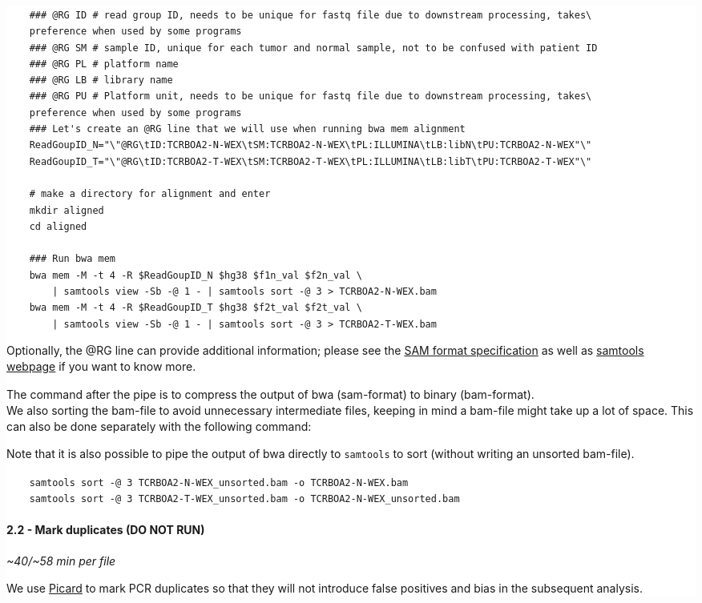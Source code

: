         ### @RG ID # read group ID, needs to be unique for fastq file due to downstream processing, takes\
        preference when used by some programs
        ### @RG SM # sample ID, unique for each tumor and normal sample, not to be confused with patient ID
        ### @RG PL # platform name
        ### @RG LB # library name
        ### @RG PU # Platform unit, needs to be unique for fastq file due to downstream processing, takes\
        preference when used by some programs
        ### Let's create an @RG line that we will use when running bwa mem alignment
        ReadGoupID_N="\"@RG\tID:TCRBOA2-N-WEX\tSM:TCRBOA2-N-WEX\tPL:ILLUMINA\tLB:libN\tPU:TCRBOA2-N-WEX"\"
        ReadGoupID_T="\"@RG\tID:TCRBOA2-T-WEX\tSM:TCRBOA2-T-WEX\tPL:ILLUMINA\tLB:libT\tPU:TCRBOA2-T-WEX"\"

        # make a directory for alignment and enter 
        mkdir aligned
        cd aligned 
           
        ### Run bwa mem
        bwa mem -M -t 4 -R $ReadGoupID_N $hg38 $f1n_val $f2n_val \
            | samtools view -Sb -@ 1 - | samtools sort -@ 3 > TCRBOA2-N-WEX.bam 
        bwa mem -M -t 4 -R $ReadGoupID_T $hg38 $f2t_val $f2t_val \
            | samtools view -Sb -@ 1 - | samtools sort -@ 3 > TCRBOA2-T-WEX.bam

Optionally, the @RG line can provide additional information; please see the 
[SAM format specification](http://www.samformat.info) as well as [samtools webpage](http://samtools.sourceforge.net) if you want to know more.
 
The command after the pipe is to compress the output of bwa (sam-format) to binary (bam-format).  
We also sorting the bam-file to avoid unnecessary intermediate files, keeping in mind a bam-file might take up a lot of space. 
This can also be done separately with the following command: 
  
Note that it is also possible to pipe the output of bwa directly to `samtools` to sort (without writing an unsorted bam-file).

        samtools sort -@ 3 TCRBOA2-N-WEX_unsorted.bam -o TCRBOA2-N-WEX.bam
        samtools sort -@ 3 TCRBOA2-T-WEX_unsorted.bam -o TCRBOA2-N-WEX_unsorted.bam


#### 2.2 - Mark duplicates (DO NOT RUN) 
_~40/~58 min per file_ 

We use [Picard](https://broadinstitute.github.io/picard/) to mark PCR duplicates so that
they will not introduce false positives and bias in the subsequent analysis.
